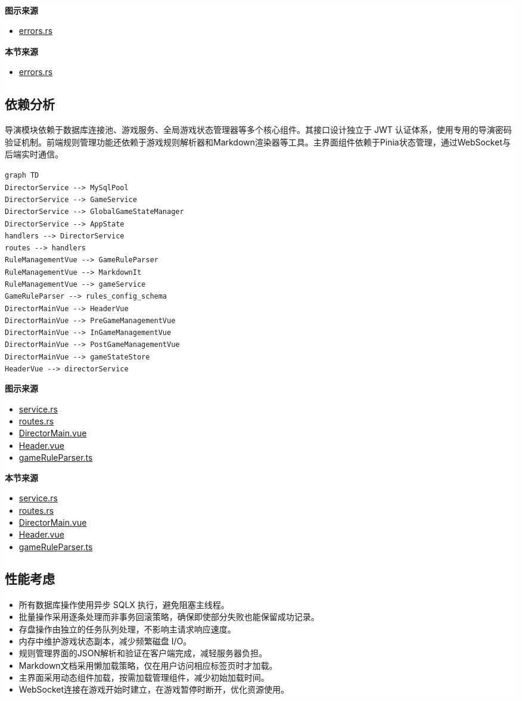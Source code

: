 **图示来源**
- [errors.rs](file://backend/src/director/errors.rs)

**本节来源**
- [errors.rs](file://backend/src/director/errors.rs)

## 依赖分析
导演模块依赖于数据库连接池、游戏服务、全局游戏状态管理器等多个核心组件。其接口设计独立于 JWT 认证体系，使用专用的导演密码验证机制。前端规则管理功能还依赖于游戏规则解析器和Markdown渲染器等工具。主界面组件依赖于Pinia状态管理，通过WebSocket与后端实时通信。

```mermaid
graph TD
DirectorService --> MySqlPool
DirectorService --> GameService
DirectorService --> GlobalGameStateManager
DirectorService --> AppState
handlers --> DirectorService
routes --> handlers
RuleManagementVue --> GameRuleParser
RuleManagementVue --> MarkdownIt
RuleManagementVue --> gameService
GameRuleParser --> rules_config_schema
DirectorMainVue --> HeaderVue
DirectorMainVue --> PreGameManagementVue
DirectorMainVue --> InGameManagementVue
DirectorMainVue --> PostGameManagementVue
DirectorMainVue --> gameStateStore
HeaderVue --> directorService
```

**图示来源**
- [service.rs](file://backend/src/director/service.rs)
- [routes.rs](file://backend/src/routes.rs)
- [DirectorMain.vue](file://frontend/src/views/director/DirectorMain.vue)
- [Header.vue](file://frontend/src/views/director/components/Header.vue)
- [gameRuleParser.ts](file://frontend/src/utils/gameRuleParser.ts)

**本节来源**
- [service.rs](file://backend/src/director/service.rs)
- [routes.rs](file://backend/src/routes.rs)
- [DirectorMain.vue](file://frontend/src/views/director/DirectorMain.vue)
- [Header.vue](file://frontend/src/views/director/components/Header.vue)
- [gameRuleParser.ts](file://frontend/src/utils/gameRuleParser.ts)

## 性能考虑
- 所有数据库操作使用异步 SQLX 执行，避免阻塞主线程。
- 批量操作采用逐条处理而非事务回滚策略，确保即使部分失败也能保留成功记录。
- 存盘操作由独立的任务队列处理，不影响主请求响应速度。
- 内存中维护游戏状态副本，减少频繁磁盘 I/O。
- 规则管理界面的JSON解析和验证在客户端完成，减轻服务器负担。
- Markdown文档采用懒加载策略，仅在用户访问相应标签页时才加载。
- 主界面采用动态组件加载，按需加载管理组件，减少初始加载时间。
- WebSocket连接在游戏开始时建立，在游戏暂停时断开，优化资源使用。
